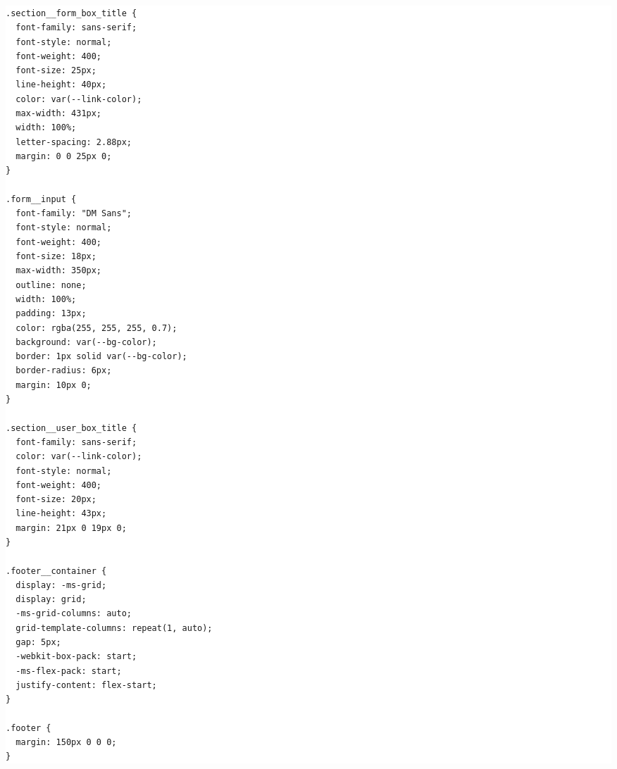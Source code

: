     .section__form_box_title {
      font-family: sans-serif;
      font-style: normal;
      font-weight: 400;
      font-size: 25px;
      line-height: 40px;
      color: var(--link-color);
      max-width: 431px;
      width: 100%;
      letter-spacing: 2.88px;
      margin: 0 0 25px 0;
    }
  
    .form__input {
      font-family: "DM Sans";
      font-style: normal;
      font-weight: 400;
      font-size: 18px;
      max-width: 350px;
      outline: none;
      width: 100%;
      padding: 13px;
      color: rgba(255, 255, 255, 0.7);
      background: var(--bg-color);
      border: 1px solid var(--bg-color);
      border-radius: 6px;
      margin: 10px 0;
    }
  
    .section__user_box_title {
      font-family: sans-serif;
      color: var(--link-color);
      font-style: normal;
      font-weight: 400;
      font-size: 20px;
      line-height: 43px;
      margin: 21px 0 19px 0;
    }
  
    .footer__container {
      display: -ms-grid;
      display: grid;
      -ms-grid-columns: auto;
      grid-template-columns: repeat(1, auto);
      gap: 5px;
      -webkit-box-pack: start;
      -ms-flex-pack: start;
      justify-content: flex-start;
    }
  
    .footer {
      margin: 150px 0 0 0;
    }
  
